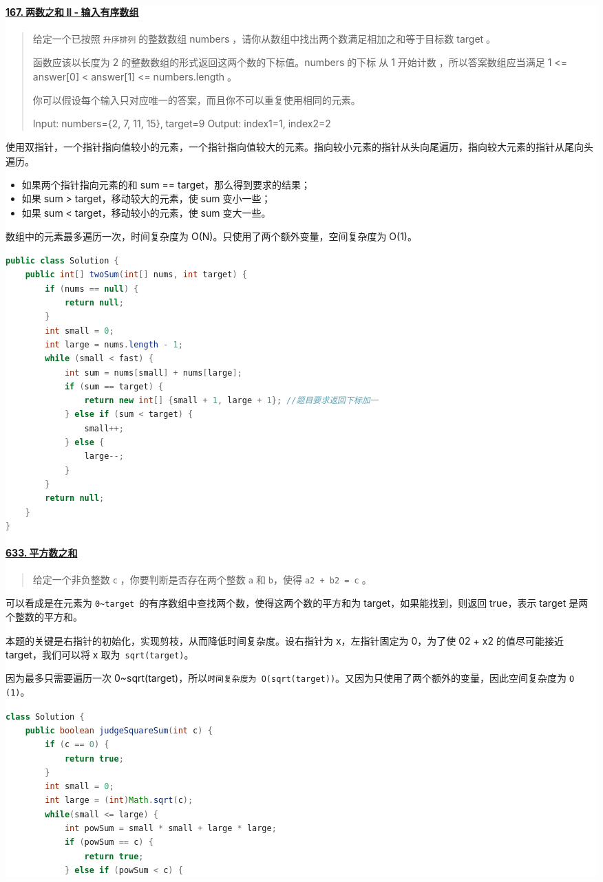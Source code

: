 #### [167. 两数之和 II - 输入有序数组](https://leetcode-cn.com/problems/two-sum-ii-input-array-is-sorted/)

> 给定一个已按照 `升序排列`  的整数数组 numbers ，请你从数组中找出两个数满足相加之和等于目标数 target 。
>
> 函数应该以长度为 2 的整数数组的形式返回这两个数的下标值。numbers 的下标 从 1 开始计数 ，所以答案数组应当满足 1 <= answer[0] < answer[1] <= numbers.length 。
>
> 你可以假设每个输入只对应唯一的答案，而且你不可以重复使用相同的元素。
>
> Input: numbers={2, 7, 11, 15}, target=9
> Output: index1=1, index2=2

使用双指针，一个指针指向值较小的元素，一个指针指向值较大的元素。指向较小元素的指针从头向尾遍历，指向较大元素的指针从尾向头遍历。

- 如果两个指针指向元素的和 sum == target，那么得到要求的结果；
- 如果 sum > target，移动较大的元素，使 sum 变小一些；
- 如果 sum < target，移动较小的元素，使 sum 变大一些。

数组中的元素最多遍历一次，时间复杂度为 O(N)。只使用了两个额外变量，空间复杂度为 O(1)。

```java
public class Solution {
	public int[] twoSum(int[] nums, int target) {
        if (nums == null) {
            return null;
        }
        int small = 0;
        int large = nums.length - 1;
        while (small < fast) {
            int sum = nums[small] + nums[large];
            if (sum == target) {
                return new int[] {small + 1, large + 1}; //题目要求返回下标加一
            } else if (sum < target) {
                small++;
            } else {
                large--;
            }
        }
        return null;
    }
}
```

#### [633. 平方数之和](https://leetcode-cn.com/problems/sum-of-square-numbers/)

>给定一个非负整数 `c` ，你要判断是否存在两个整数 `a` 和 `b`，使得 `a2 + b2 = c` 。

可以看成是在元素为 `0~target `的有序数组中查找两个数，使得这两个数的平方和为 target，如果能找到，则返回 true，表示 target 是两个整数的平方和。

本题的关键是右指针的初始化，实现剪枝，从而降低时间复杂度。设右指针为 x，左指针固定为 0，为了使 02 + x2 的值尽可能接近 target，我们可以将 x 取为` sqrt(target)`。

因为最多只需要遍历一次 0~sqrt(target)，所以`时间复杂度为 O(sqrt(target))`。又因为只使用了两个额外的变量，因此空间复杂度为 `O(1)`。

```java
class Solution {
    public boolean judgeSquareSum(int c) {
        if (c == 0) {
            return true;
        }
        int small = 0;
        int large = (int)Math.sqrt(c);
        while(small <= large) {
            int powSum = small * small + large * large;
            if (powSum == c) {
                return true;
            } else if (powSum < c) {
```